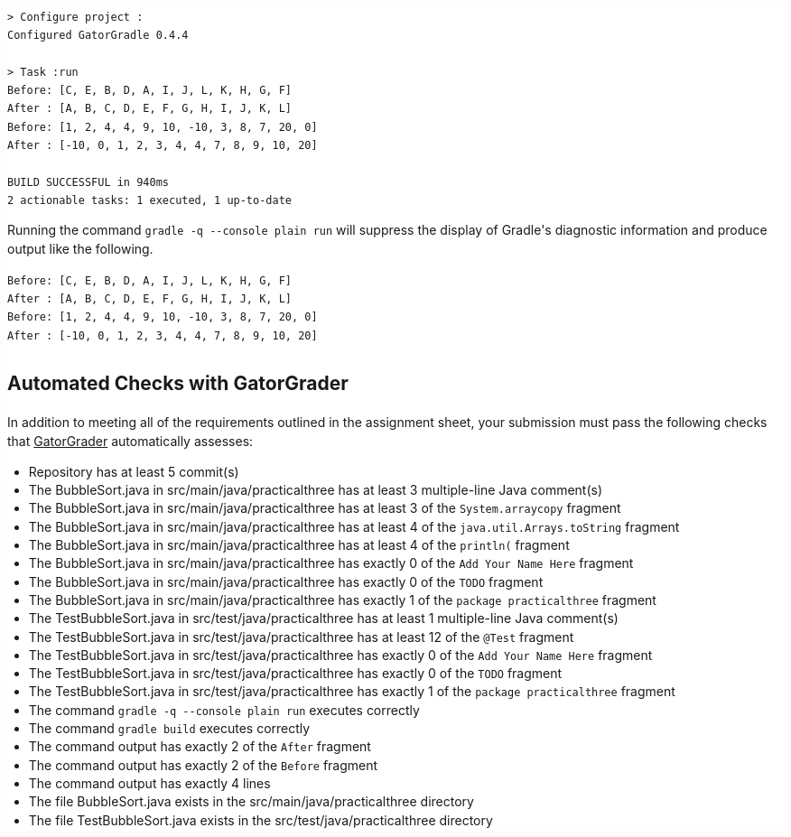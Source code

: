 ```
> Configure project :
Configured GatorGradle 0.4.4

> Task :run
Before: [C, E, B, D, A, I, J, L, K, H, G, F]
After : [A, B, C, D, E, F, G, H, I, J, K, L]
Before: [1, 2, 4, 4, 9, 10, -10, 3, 8, 7, 20, 0]
After : [-10, 0, 1, 2, 3, 4, 4, 7, 8, 9, 10, 20]

BUILD SUCCESSFUL in 940ms
2 actionable tasks: 1 executed, 1 up-to-date
```

Running the command `gradle -q --console plain run` will suppress the display of
Gradle's diagnostic information and produce output like the following.

```
Before: [C, E, B, D, A, I, J, L, K, H, G, F]
After : [A, B, C, D, E, F, G, H, I, J, K, L]
Before: [1, 2, 4, 4, 9, 10, -10, 3, 8, 7, 20, 0]
After : [-10, 0, 1, 2, 3, 4, 4, 7, 8, 9, 10, 20]
```

## Automated Checks with GatorGrader

In addition to meeting all of the requirements outlined in the assignment sheet,
your submission must pass the following checks that
[GatorGrader](https://github.com/GatorEducator/gatorgrader) automatically
assesses:

- Repository has at least 5 commit(s)
- The BubbleSort.java in src/main/java/practicalthree has at least 3 multiple-line Java comment(s)
- The BubbleSort.java in src/main/java/practicalthree has at least 3 of the `System.arraycopy` fragment
- The BubbleSort.java in src/main/java/practicalthree has at least 4 of the `java.util.Arrays.toString` fragment
- The BubbleSort.java in src/main/java/practicalthree has at least 4 of the `println(` fragment
- The BubbleSort.java in src/main/java/practicalthree has exactly 0 of the `Add Your Name Here` fragment
- The BubbleSort.java in src/main/java/practicalthree has exactly 0 of the `TODO` fragment
- The BubbleSort.java in src/main/java/practicalthree has exactly 1 of the `package practicalthree` fragment
- The TestBubbleSort.java in src/test/java/practicalthree has at least 1 multiple-line Java comment(s)
- The TestBubbleSort.java in src/test/java/practicalthree has at least 12 of the `@Test` fragment
- The TestBubbleSort.java in src/test/java/practicalthree has exactly 0 of the `Add Your Name Here` fragment
- The TestBubbleSort.java in src/test/java/practicalthree has exactly 0 of the `TODO` fragment
- The TestBubbleSort.java in src/test/java/practicalthree has exactly 1 of the `package practicalthree` fragment
- The command `gradle -q --console plain run` executes correctly
- The command `gradle build` executes correctly
- The command output has exactly 2 of the `After` fragment
- The command output has exactly 2 of the `Before` fragment
- The command output has exactly 4 lines
- The file BubbleSort.java exists in the src/main/java/practicalthree directory
- The file TestBubbleSort.java exists in the src/test/java/practicalthree directory
